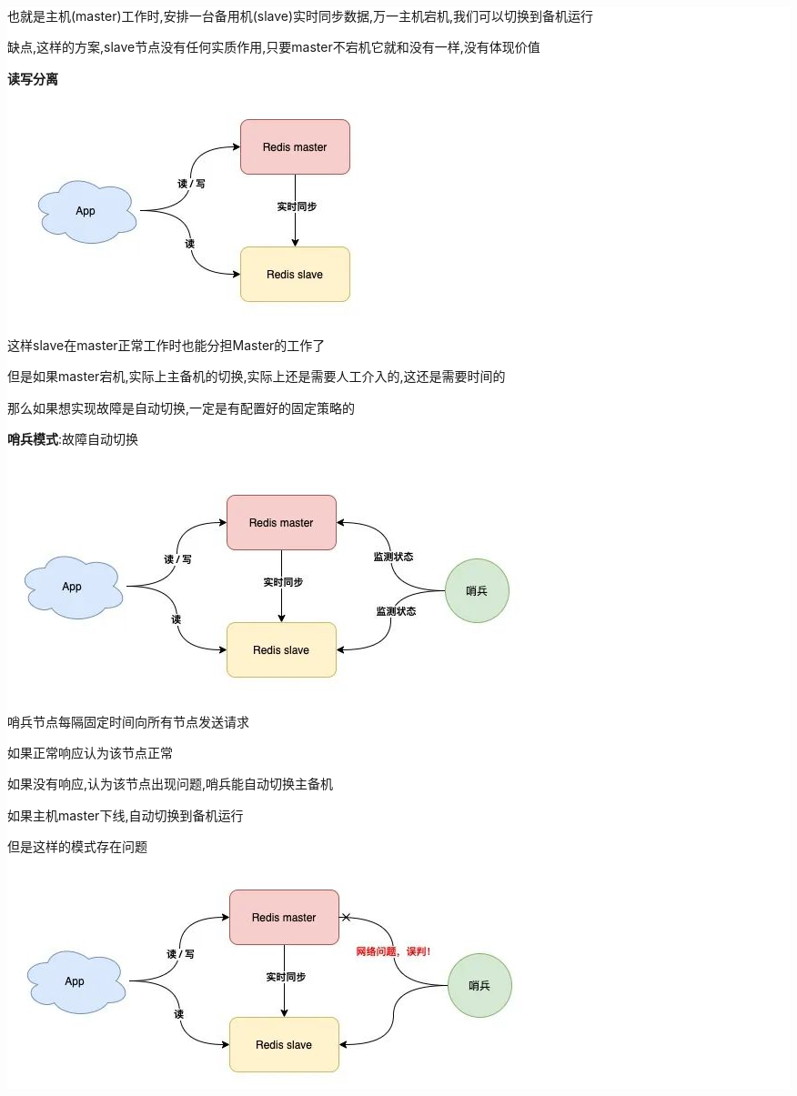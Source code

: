 也就是主机(master)工作时,安排一台备用机(slave)实时同步数据,万一主机宕机,我们可以切换到备机运行

缺点,这样的方案,slave节点没有任何实质作用,只要master不宕机它就和没有一样,没有体现价值

**读写分离**

![1657014449976](1657014449976.png)

这样slave在master正常工作时也能分担Master的工作了

但是如果master宕机,实际上主备机的切换,实际上还是需要人工介入的,这还是需要时间的

那么如果想实现故障是自动切换,一定是有配置好的固定策略的

**哨兵模式**:故障自动切换

![1657014722404](1657014722404.png)

哨兵节点每隔固定时间向所有节点发送请求

如果正常响应认为该节点正常

如果没有响应,认为该节点出现问题,哨兵能自动切换主备机

如果主机master下线,自动切换到备机运行

但是这样的模式存在问题

![1657014957753](1657014957753.png)
